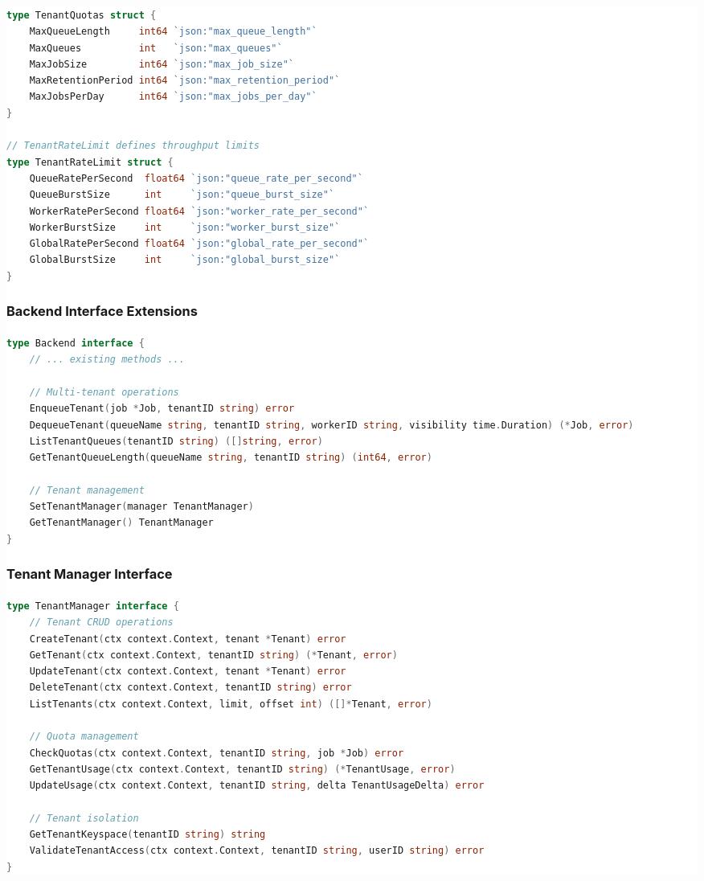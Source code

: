 ```go
type TenantQuotas struct {
    MaxQueueLength     int64 `json:"max_queue_length"`
    MaxQueues          int   `json:"max_queues"`
    MaxJobSize         int64 `json:"max_job_size"`
    MaxRetentionPeriod int64 `json:"max_retention_period"`
    MaxJobsPerDay      int64 `json:"max_jobs_per_day"`
}

// TenantRateLimit defines throughput limits
type TenantRateLimit struct {
    QueueRatePerSecond  float64 `json:"queue_rate_per_second"`
    QueueBurstSize      int     `json:"queue_burst_size"`
    WorkerRatePerSecond float64 `json:"worker_rate_per_second"`
    WorkerBurstSize     int     `json:"worker_burst_size"`
    GlobalRatePerSecond float64 `json:"global_rate_per_second"`
    GlobalBurstSize     int     `json:"global_burst_size"`
}
```

### **Backend Interface Extensions**

```go
type Backend interface {
    // ... existing methods ...
    
    // Multi-tenant operations
    EnqueueTenant(job *Job, tenantID string) error
    DequeueTenant(queueName string, tenantID string, workerID string, visibility time.Duration) (*Job, error)
    ListTenantQueues(tenantID string) ([]string, error)
    GetTenantQueueLength(queueName string, tenantID string) (int64, error)
    
    // Tenant management
    SetTenantManager(manager TenantManager)
    GetTenantManager() TenantManager
}
```

### **Tenant Manager Interface**

```go
type TenantManager interface {
    // Tenant CRUD operations
    CreateTenant(ctx context.Context, tenant *Tenant) error
    GetTenant(ctx context.Context, tenantID string) (*Tenant, error)
    UpdateTenant(ctx context.Context, tenant *Tenant) error
    DeleteTenant(ctx context.Context, tenantID string) error
    ListTenants(ctx context.Context, limit, offset int) ([]*Tenant, error)

    // Quota management
    CheckQuotas(ctx context.Context, tenantID string, job *Job) error
    GetTenantUsage(ctx context.Context, tenantID string) (*TenantUsage, error)
    UpdateUsage(ctx context.Context, tenantID string, delta TenantUsageDelta) error

    // Tenant isolation
    GetTenantKeyspace(tenantID string) string
    ValidateTenantAccess(ctx context.Context, tenantID string, userID string) error
}
```
